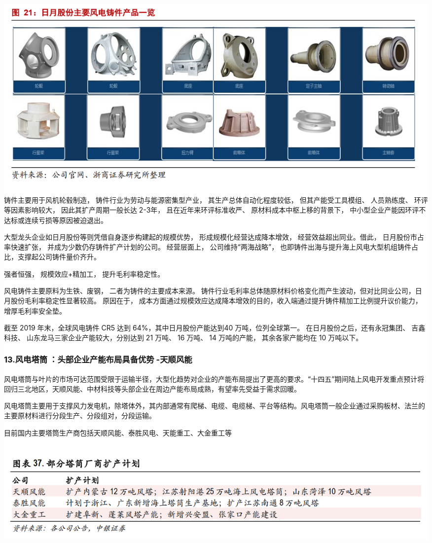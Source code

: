 ![image-20210922201622880](风电(20210922).assets/image-20210922201622880.png)

铸件主要用于风机轮毂制造， 铸件行业为劳动与能源密集型产业， 其生产总体自动化程度较低， 但其产能受工具模组、 人员熟练度、 环评等因素影响较大， 因此其扩产周期一般长达 2-3年， 且在近年来环评标准收严、 原材料成本中枢上移的背景下， 中小型企业产能因环评不达标或连续亏损等原因被迫退出。 

大型龙头企业如日月股份等则凭借自身逐步构建起的规模优势， 形成规模化经营达成降本增效， 经营效益超出同业。借此， 日月股份市占率快速扩张， 并成为少数仍存铸件扩产计划的公司。 经营层面上， 公司维持“两海战略”， 也即铸件出海与提升海上风电大型机组铸件占比，支撑起公司铸件量价齐升。  



强者恒强， 规模效应+精加工， 提升毛利率稳定性。 

风电铸件主要原料为生铁、废钢， 二者为铸件的主要成本来源。 铸件行业毛利率总体随原材料价格变化而产生波动，但对比同业公司，日月股份毛利率稳定性显著较高。 原因在于， 成本方面通过规模效应达成降本增效的目的，收入端通过提升铸件精加工比例提升议价能力， 增厚毛利率安全垫。  



截至 2019 年末，全球风电铸件 CR5 达到 64%，其中日月股份产能达到40 万吨，位列全球第一。 在日月股份之后，还有永冠集团、 吉鑫科技、 山东龙马三家企业产能较大，分别达到 21 万吨、 16 万吨、 14 万吨的产能， 其余各家产能均在 10 万吨以下。  



### 13.风电塔筒 ：头部企业产能布局具备优势 -天顺风能

风电塔筒与叶片的市场可达范围受限于运输半径，大型化趋势对企业的产能布局提出了更高的要求。“十四五”期间陆上风电开发重点预计将回归三北地区，天顺风能、中材科技等头部企业在周边产能布局成熟，有望率先受益于需求回暖。  

风电塔筒主要用于支撑风力发电机，除塔体外，其内部通常有爬梯、电缆、电缆梯、平台等结构。风电塔筒一般企业通过采购板材、法兰的主要原材料进行分段生产、分段组对，分段运输。

目前国内主要塔筒生产商包括天顺风能、泰胜风电、天能重工、大金重工等

![image-20210922162117174](风电(20210922).assets/image-20210922162117174.png)
